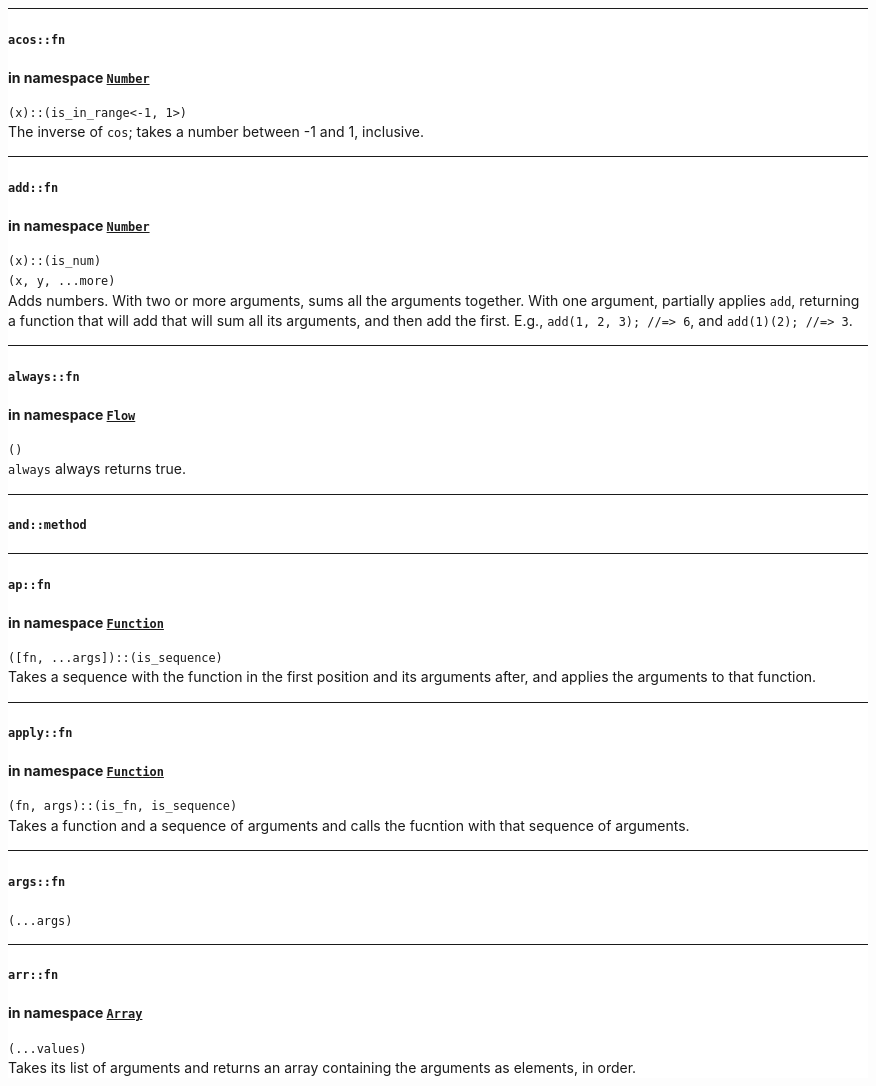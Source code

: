***
#### `acos::fn`
**in namespace [`Number`](Number.md)**

`(x)::(is_in_range<-1, 1>)`<br/>
The inverse of `cos`; takes a number between -1 and 1, inclusive.

***
#### `add::fn`
**in namespace [`Number`](Number.md)**

`(x)::(is_num)`<br/>
`(x, y, ...more)`<br/>
Adds numbers. With two or more arguments, sums all the arguments together. With one argument, partially applies `add`, returning a function that will add that will sum all its arguments, and then add the first. E.g., `add(1, 2, 3); //=> 6`, and `add(1)(2); //=> 3`.

***
#### `always::fn`
**in namespace [`Flow`](Flow.md)**

`()`<br/>
`always` always returns true.

***
#### `and::method`


***
#### `ap::fn`
**in namespace [`Function`](Function.md)**

`([fn, ...args])::(is_sequence)`<br/>
Takes a sequence with the function in the first position and its arguments after, and applies the arguments to that function.

***
#### `apply::fn`
**in namespace [`Function`](Function.md)**

`(fn, args)::(is_fn, is_sequence)`<br/>
Takes a function and a sequence of arguments and calls the fucntion with that sequence of arguments.

***
#### `args::fn`
`(...args)`<br/>
***
#### `arr::fn`
**in namespace [`Array`](Array.md)**

`(...values)`<br/>
Takes its list of arguments and returns an array containing the arguments as elements, in order.
